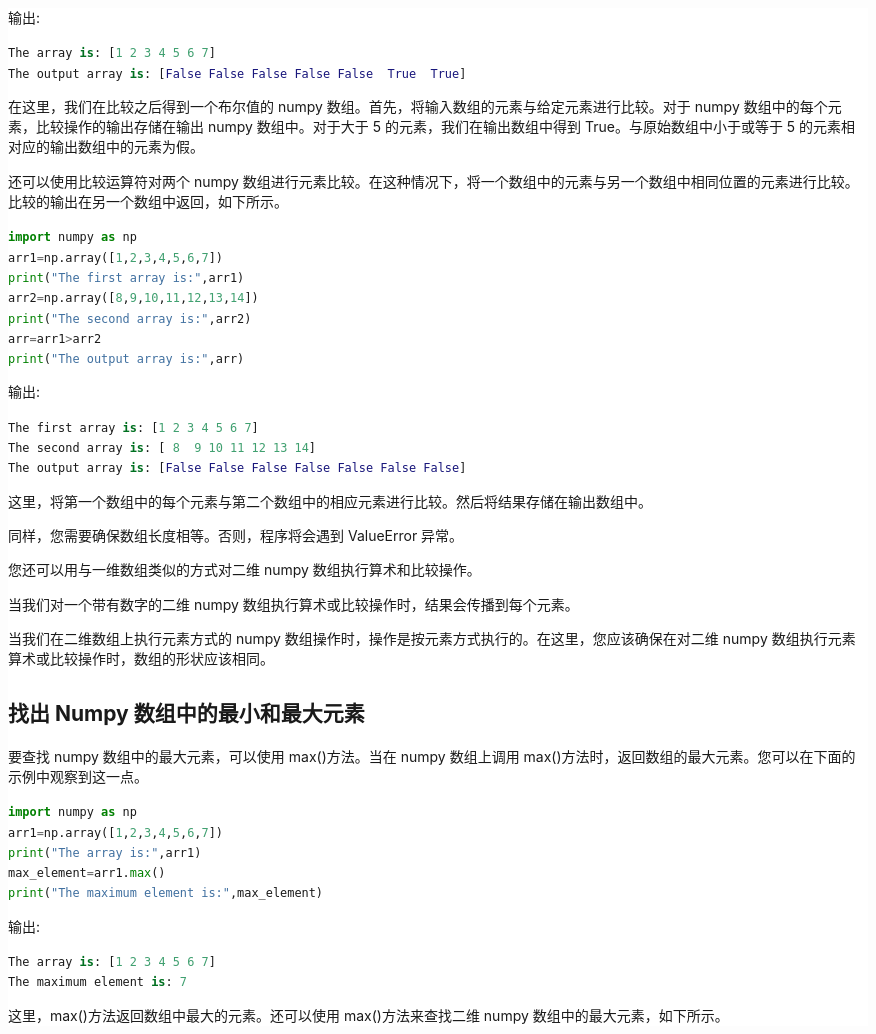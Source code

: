 输出:

```py
The array is: [1 2 3 4 5 6 7]
The output array is: [False False False False False  True  True]
```

在这里，我们在比较之后得到一个布尔值的 numpy 数组。首先，将输入数组的元素与给定元素进行比较。对于 numpy 数组中的每个元素，比较操作的输出存储在输出 numpy 数组中。对于大于 5 的元素，我们在输出数组中得到 True。与原始数组中小于或等于 5 的元素相对应的输出数组中的元素为假。

还可以使用比较运算符对两个 numpy 数组进行元素比较。在这种情况下，将一个数组中的元素与另一个数组中相同位置的元素进行比较。比较的输出在另一个数组中返回，如下所示。

```py
import numpy as np
arr1=np.array([1,2,3,4,5,6,7])
print("The first array is:",arr1)
arr2=np.array([8,9,10,11,12,13,14])
print("The second array is:",arr2)
arr=arr1>arr2
print("The output array is:",arr)
```

输出:

```py
The first array is: [1 2 3 4 5 6 7]
The second array is: [ 8  9 10 11 12 13 14]
The output array is: [False False False False False False False]
```

这里，将第一个数组中的每个元素与第二个数组中的相应元素进行比较。然后将结果存储在输出数组中。

同样，您需要确保数组长度相等。否则，程序将会遇到 ValueError 异常。

您还可以用与一维数组类似的方式对二维 numpy 数组执行算术和比较操作。

当我们对一个带有数字的二维 numpy 数组执行算术或比较操作时，结果会传播到每个元素。

当我们在二维数组上执行元素方式的 numpy 数组操作时，操作是按元素方式执行的。在这里，您应该确保在对二维 numpy 数组执行元素算术或比较操作时，数组的形状应该相同。

## 找出 Numpy 数组中的最小和最大元素

要查找 numpy 数组中的最大元素，可以使用 max()方法。当在 numpy 数组上调用 max()方法时，返回数组的最大元素。您可以在下面的示例中观察到这一点。

```py
import numpy as np
arr1=np.array([1,2,3,4,5,6,7])
print("The array is:",arr1)
max_element=arr1.max()
print("The maximum element is:",max_element)
```

输出:

```py
The array is: [1 2 3 4 5 6 7]
The maximum element is: 7
```

这里，max()方法返回数组中最大的元素。还可以使用 max()方法来查找二维 numpy 数组中的最大元素，如下所示。
